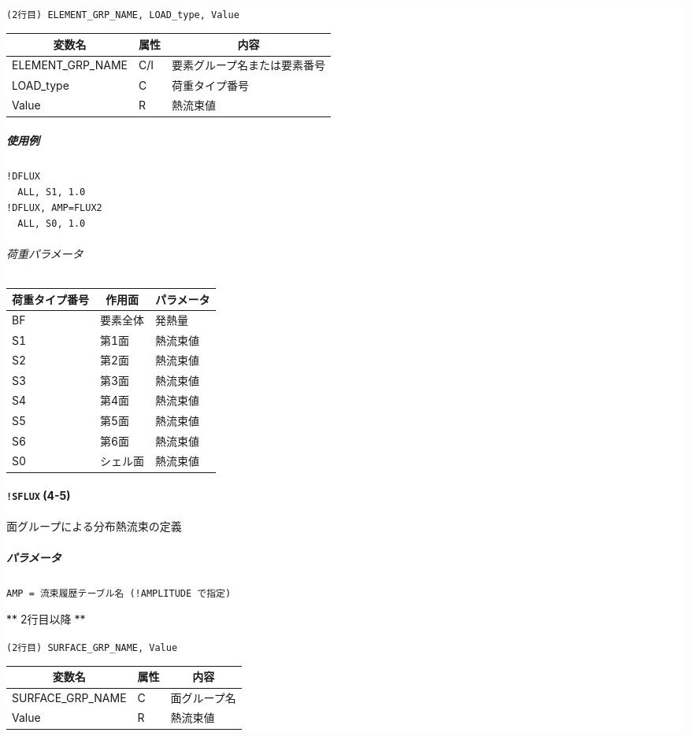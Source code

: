 ```
(2行目) ELEMENT_GRP_NAME, LOAD_type, Value
```

| 変数名           | 属性 | 内容                         |
|------------------|------|------------------------------|
| ELEMENT_GRP_NAME | C/I  | 要素グループ名または要素番号 |
| LOAD_type 　     | C    | 荷重タイプ番号               |
| Value 　         | R    | 熱流束値                     |

##### 使用例

```
!DFLUX
  ALL, S1, 1.0
!DFLUX, AMP=FLUX2
  ALL, S0, 1.0
```

###### 荷重パラメータ

| 荷重タイプ番号 | 作用面   | パラメータ |
|----------------|----------|------------|
| BF             | 要素全体 | 発熱量     |
| S1             | 第1面    | 熱流束値   |
| S2             | 第2面    | 熱流束値   |
| S3             | 第3面    | 熱流束値   |
| S4             | 第4面    | 熱流束値   |
| S5             | 第5面    | 熱流束値   |
| S6             | 第6面    | 熱流束値   |
| S0             | シェル面 | 熱流束値   |

#### `!SFLUX` (4-5)

面グループによる分布熱流束の定義

##### パラメータ

```
AMP = 流束履歴テーブル名 (!AMPLITUDE で指定)
```

** 2行目以降 **

```
(2行目) SURFACE_GRP_NAME, Value
```

| 変数名           | 属性 | 内容         |
|------------------|------|--------------|
| SURFACE_GRP_NAME | C    | 面グループ名 |
| Value            | R    | 熱流束値     |
